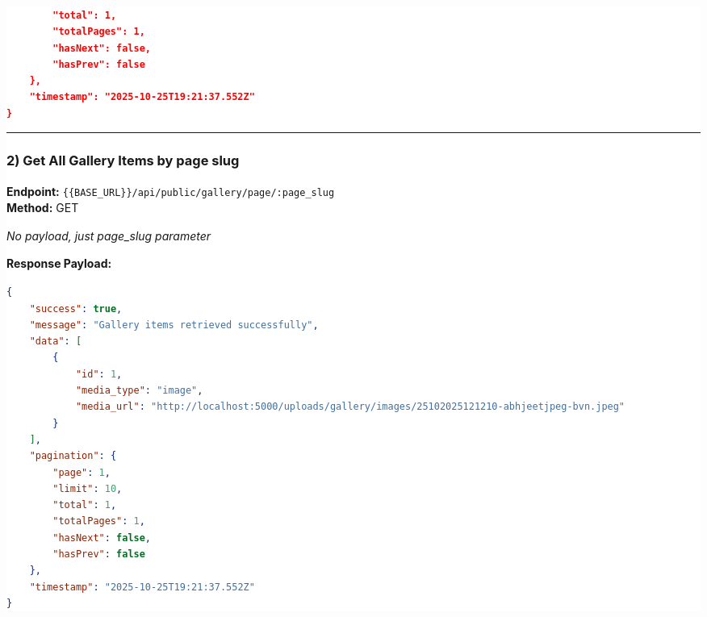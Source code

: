 ```json
        "total": 1,
        "totalPages": 1,
        "hasNext": false,
        "hasPrev": false
    },
    "timestamp": "2025-10-25T19:21:37.552Z"
}
```

---

### 2) Get All Gallery Items by page slug

**Endpoint:** `{{BASE_URL}}/api/public/gallery/page/:page_slug`  
**Method:** GET

_No payload, just page_slug parameter_

**Response Payload:**
```json
{
    "success": true,
    "message": "Gallery items retrieved successfully",
    "data": [
        {
            "id": 1,
            "media_type": "image",
            "media_url": "http://localhost:5000/uploads/gallery/images/25102025121210-abhjeetjpeg-bvn.jpeg"
        }
    ],
    "pagination": {
        "page": 1,
        "limit": 10,
        "total": 1,
        "totalPages": 1,
        "hasNext": false,
        "hasPrev": false
    },
    "timestamp": "2025-10-25T19:21:37.552Z"
}
```
